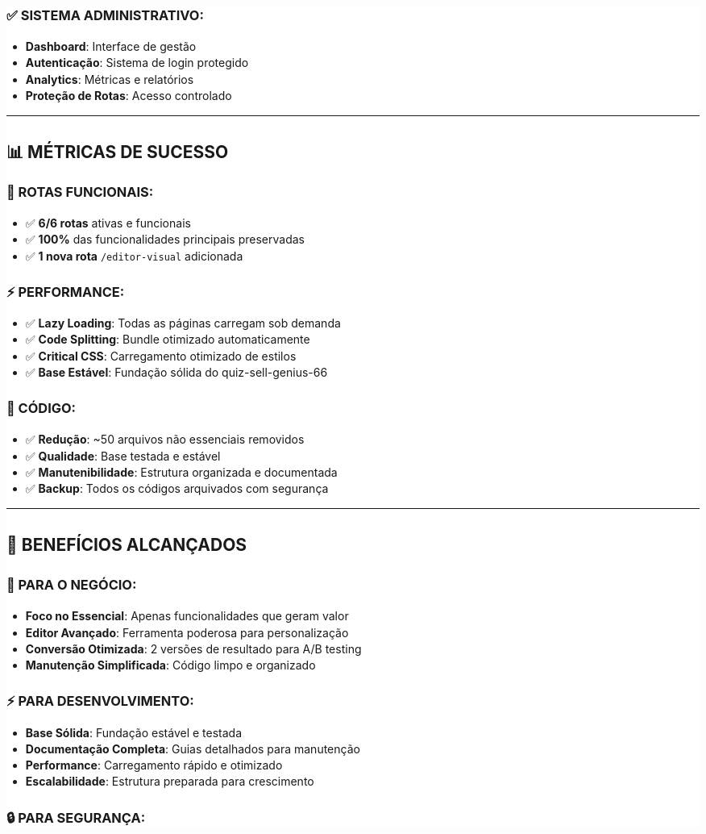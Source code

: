 ### **✅ SISTEMA ADMINISTRATIVO:**

- **Dashboard**: Interface de gestão
- **Autenticação**: Sistema de login protegido
- **Analytics**: Métricas e relatórios
- **Proteção de Rotas**: Acesso controlado

---

## 📊 **MÉTRICAS DE SUCESSO**

### **🎯 ROTAS FUNCIONAIS:**

- ✅ **6/6 rotas** ativas e funcionais
- ✅ **100%** das funcionalidades principais preservadas
- ✅ **1 nova rota** `/editor-visual` adicionada

### **⚡ PERFORMANCE:**

- ✅ **Lazy Loading**: Todas as páginas carregam sob demanda
- ✅ **Code Splitting**: Bundle otimizado automaticamente
- ✅ **Critical CSS**: Carregamento otimizado de estilos
- ✅ **Base Estável**: Fundação sólida do quiz-sell-genius-66

### **🔧 CÓDIGO:**

- ✅ **Redução**: ~50 arquivos não essenciais removidos
- ✅ **Qualidade**: Base testada e estável
- ✅ **Manutenibilidade**: Estrutura organizada e documentada
- ✅ **Backup**: Todos os códigos arquivados com segurança

---

## 🚀 **BENEFÍCIOS ALCANÇADOS**

### **🎯 PARA O NEGÓCIO:**

- **Foco no Essencial**: Apenas funcionalidades que geram valor
- **Editor Avançado**: Ferramenta poderosa para personalização
- **Conversão Otimizada**: 2 versões de resultado para A/B testing
- **Manutenção Simplificada**: Código limpo e organizado

### **⚡ PARA DESENVOLVIMENTO:**

- **Base Sólida**: Fundação estável e testada
- **Documentação Completa**: Guias detalhados para manutenção
- **Performance**: Carregamento rápido e otimizado
- **Escalabilidade**: Estrutura preparada para crescimento

### **🔒 PARA SEGURANÇA:**
